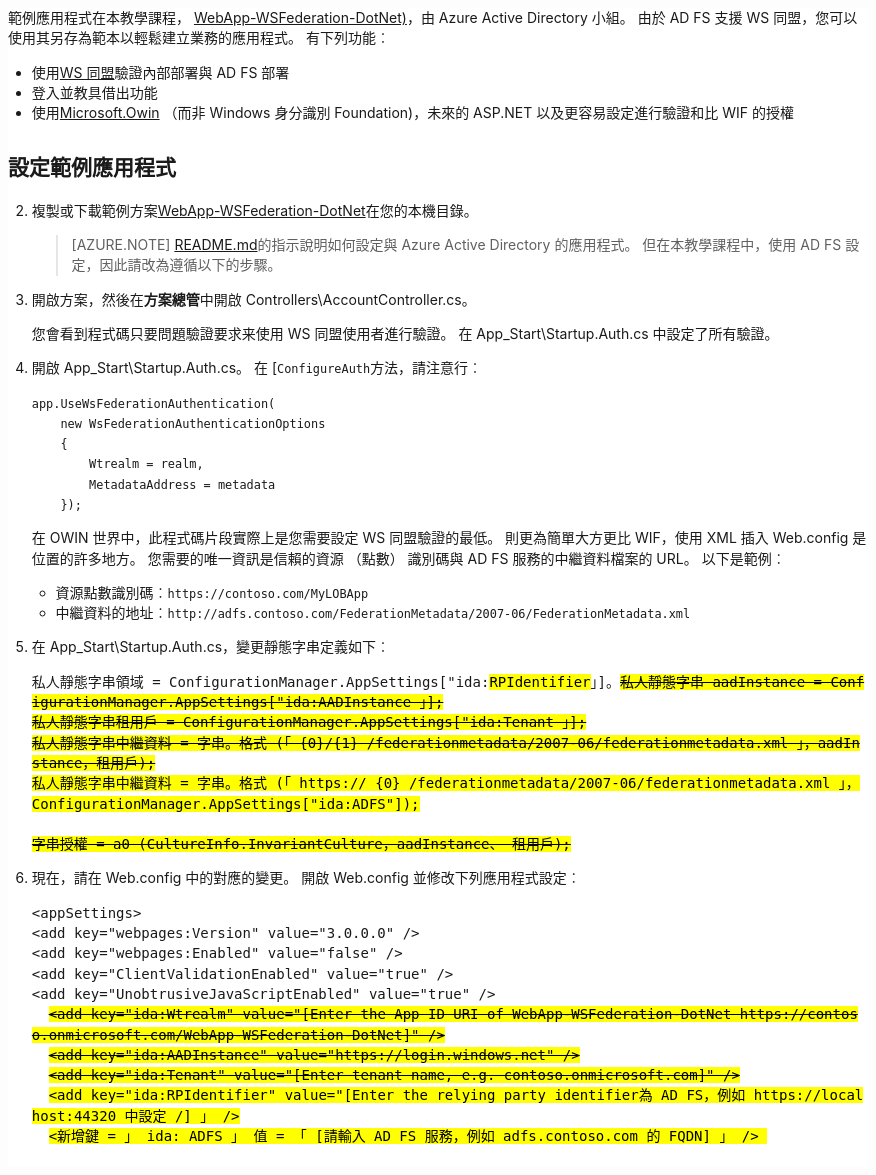 範例應用程式在本教學課程， [WebApp-WSFederation-DotNet)](https://github.com/AzureADSamples/WebApp-WSFederation-DotNet)，由 Azure Active Directory 小組。 由於 AD FS 支援 WS 同盟，您可以使用其另存為範本以輕鬆建立業務的應用程式。 有下列功能︰

- 使用[WS 同盟](http://msdn.microsoft.com/library/bb498017.aspx)驗證內部部署與 AD FS 部署
- 登入並教具借出功能
- 使用[Microsoft.Owin](http://www.asp.net/aspnet/overview/owin-and-katana/an-overview-of-project-katana) （而非 Windows 身分識別 Foundation)，未來的 ASP.NET 以及更容易設定進行驗證和比 WIF 的授權

<a name="bkmk_setup"></a>
## <a name="set-up-the-sample-application"></a>設定範例應用程式 ##

2.  複製或下載範例方案[WebApp-WSFederation-DotNet](https://github.com/AzureADSamples/WebApp-WSFederation-DotNet)在您的本機目錄。

    > [AZURE.NOTE] [README.md](https://github.com/AzureADSamples/WebApp-WSFederation-DotNet/blob/master/README.md)的指示說明如何設定與 Azure Active Directory 的應用程式。 但在本教學課程中，使用 AD FS 設定，因此請改為遵循以下的步驟。

3.  開啟方案，然後在**方案總管**中開啟 Controllers\AccountController.cs。

    您會看到程式碼只要問題驗證要求来使用 WS 同盟使用者進行驗證。 在 App_Start\Startup.Auth.cs 中設定了所有驗證。

4.  開啟 App_Start\Startup.Auth.cs。 在 [`ConfigureAuth`方法，請注意行︰

        app.UseWsFederationAuthentication(
            new WsFederationAuthenticationOptions
            {
                Wtrealm = realm,
                MetadataAddress = metadata                                      
            });

    在 OWIN 世界中，此程式碼片段實際上是您需要設定 WS 同盟驗證的最低。 則更為簡單大方更比 WIF，使用 XML 插入 Web.config 是位置的許多地方。 您需要的唯一資訊是信賴的資源 （點數） 識別碼與 AD FS 服務的中繼資料檔案的 URL。 以下是範例︰

    -   資源點數識別碼︰`https://contoso.com/MyLOBApp`
    -   中繼資料的地址︰`http://adfs.contoso.com/FederationMetadata/2007-06/FederationMetadata.xml`

5.  在 App_Start\Startup.Auth.cs，變更靜態字串定義如下︰  
    <pre class="prettyprint">
    私人靜態字串領域 = ConfigurationManager.AppSettings["ida:<mark>RPIdentifier</mark>」]。<mark><del>私人靜態字串 aadInstance = ConfigurationManager.AppSettings["ida:AADInstance 」];</del></mark>
    <mark><del>私人靜態字串租用戶 = ConfigurationManager.AppSettings["ida:Tenant 」];</del></mark>
    <mark><del>私人靜態字串中繼資料 = 字串。格式 (「 {0}/{1} /federationmetadata/2007-06/federationmetadata.xml 」，aadInstance，租用戶);</del></mark>
    <mark>私人靜態字串中繼資料 = 字串。格式 (「 https:// {0} /federationmetadata/2007-06/federationmetadata.xml 」，ConfigurationManager.AppSettings["ida:ADFS"]);</mark>

    <mark><del>字串授權 = a0 (CultureInfo.InvariantCulture，aadInstance、 租用戶);</del></mark>
    </pre>

6.  現在，請在 Web.config 中的對應的變更。 開啟 Web.config 並修改下列應用程式設定︰  
    <pre class="prettyprint">
    &lt;appSettings&gt;
    &lt;add key="webpages:Version" value="3.0.0.0" /&gt;
    &lt;add key="webpages:Enabled" value="false" /&gt;
    &lt;add key="ClientValidationEnabled" value="true" /&gt;
    &lt;add key="UnobtrusiveJavaScriptEnabled" value="true" /&gt;
      <mark><del>&lt;add key="ida:Wtrealm" value="[Enter the App ID URI of WebApp-WSFederation-DotNet https://contoso.onmicrosoft.com/WebApp-WSFederation-DotNet]" /&gt;</del></mark>
      <mark><del>&lt;add key="ida:AADInstance" value="https://login.windows.net" /&gt;</del></mark>
      <mark><del>&lt;add key="ida:Tenant" value="[Enter tenant name, e.g. contoso.onmicrosoft.com]" /&gt;</del></mark>
      <mark>&lt;add key="ida:RPIdentifier" value="[Enter the relying party identifier為 AD FS，例如 https://localhost:44320 中設定 /] 」 /&gt;</mark>
      <mark>&lt;新增鍵 = 」 ida: ADFS 」 值 = 「 [請輸入 AD FS 服務，例如 adfs.contoso.com 的 FQDN] 」 /&gt; </mark>        
